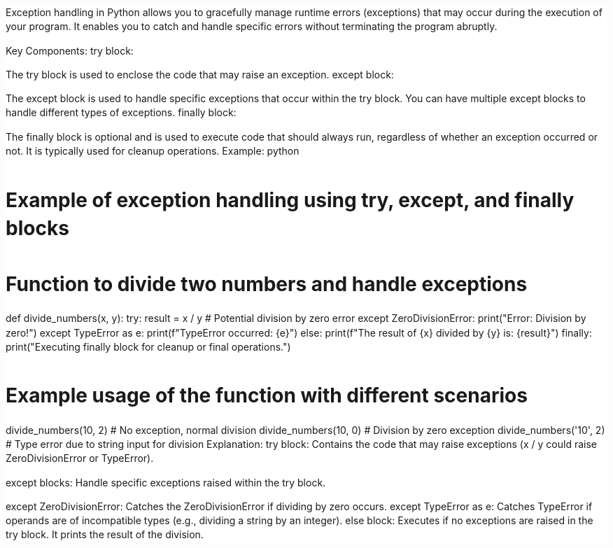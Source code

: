    Exception handling in Python allows you to gracefully manage runtime errors (exceptions) that may occur during the execution of your program. It enables you to catch and handle specific errors without terminating the program abruptly.

Key Components:
try block:

The try block is used to enclose the code that may raise an exception.
except block:

The except block is used to handle specific exceptions that occur within the try block. You can have multiple except blocks to handle different types of exceptions.
finally block:

The finally block is optional and is used to execute code that should always run, regardless of whether an exception occurred or not. It is typically used for cleanup operations.
Example:
python

# Example of exception handling using try, except, and finally blocks

# Function to divide two numbers and handle exceptions
def divide_numbers(x, y):
    try:
        result = x / y      # Potential division by zero error
    except ZeroDivisionError:
        print("Error: Division by zero!")
    except TypeError as e:
        print(f"TypeError occurred: {e}")
    else:
        print(f"The result of {x} divided by {y} is: {result}")
    finally:
        print("Executing finally block for cleanup or final operations.")

# Example usage of the function with different scenarios
divide_numbers(10, 2)       # No exception, normal division
divide_numbers(10, 0)       # Division by zero exception
divide_numbers('10', 2)     # Type error due to string input for division
Explanation:
try block: Contains the code that may raise exceptions (x / y could raise ZeroDivisionError or TypeError).

except blocks: Handle specific exceptions raised within the try block.

except ZeroDivisionError: Catches the ZeroDivisionError if dividing by zero occurs.
except TypeError as e: Catches TypeError if operands are of incompatible types (e.g., dividing a string by an integer).
else block: Executes if no exceptions are raised in the try block. It prints the result of the division.
